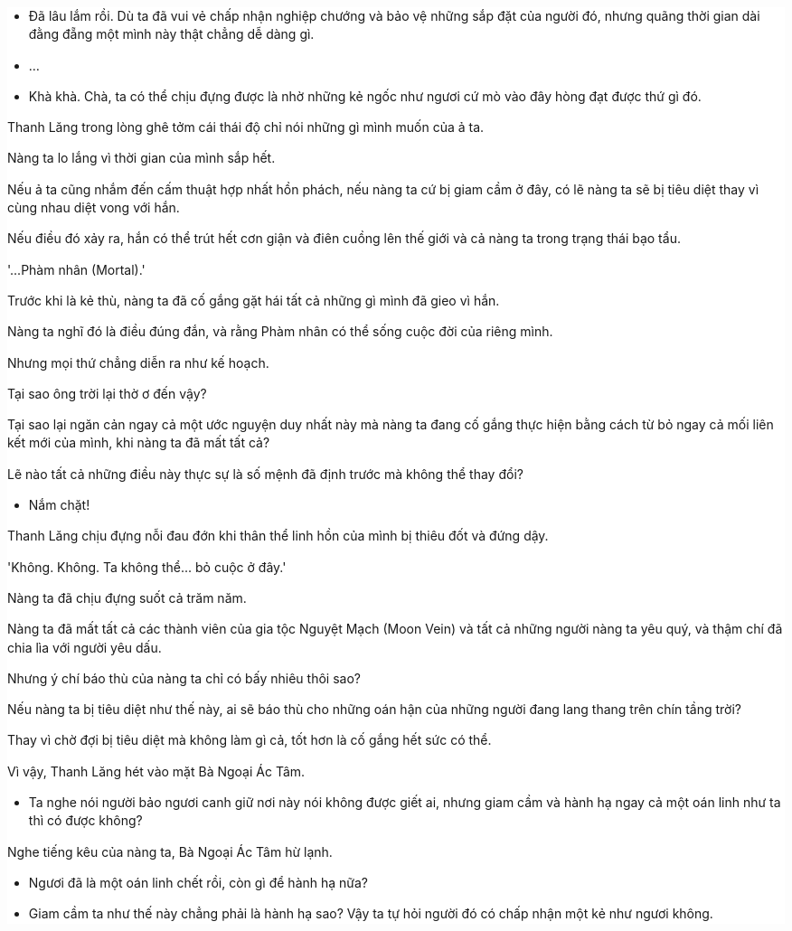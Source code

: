 - Đã lâu lắm rồi. Dù ta đã vui vẻ chấp nhận nghiệp chướng và bảo vệ những sắp đặt của người đó, nhưng quãng thời gian dài đằng đẵng một mình này thật chẳng dễ dàng gì.

- …

- Khà khà. Chà, ta có thể chịu đựng được là nhờ những kẻ ngốc như ngươi cứ mò vào đây hòng đạt được thứ gì đó.

Thanh Lăng trong lòng ghê tởm cái thái độ chỉ nói những gì mình muốn của ả ta.

Nàng ta lo lắng vì thời gian của mình sắp hết.

Nếu ả ta cũng nhắm đến cấm thuật hợp nhất hồn phách, nếu nàng ta cứ bị giam cầm ở đây, có lẽ nàng ta sẽ bị tiêu diệt thay vì cùng nhau diệt vong với hắn.

Nếu điều đó xảy ra, hắn có thể trút hết cơn giận và điên cuồng lên thế giới và cả nàng ta trong trạng thái bạo tẩu.

'...Phàm nhân (Mortal).'

Trước khi là kẻ thù, nàng ta đã cố gắng gặt hái tất cả những gì mình đã gieo vì hắn.

Nàng ta nghĩ đó là điều đúng đắn, và rằng Phàm nhân có thể sống cuộc đời của riêng mình.

Nhưng mọi thứ chẳng diễn ra như kế hoạch.

Tại sao ông trời lại thờ ơ đến vậy?

Tại sao lại ngăn cản ngay cả một ước nguyện duy nhất này mà nàng ta đang cố gắng thực hiện bằng cách từ bỏ ngay cả mối liên kết mới của mình, khi nàng ta đã mất tất cả?

Lẽ nào tất cả những điều này thực sự là số mệnh đã định trước mà không thể thay đổi?

- Nắm chặt!

Thanh Lăng chịu đựng nỗi đau đớn khi thân thể linh hồn của mình bị thiêu đốt và đứng dậy.

'Không. Không. Ta không thể... bỏ cuộc ở đây.'

Nàng ta đã chịu đựng suốt cả trăm năm.

Nàng ta đã mất tất cả các thành viên của gia tộc Nguyệt Mạch (Moon Vein) và tất cả những người nàng ta yêu quý, và thậm chí đã chia lìa với người yêu dấu.

Nhưng ý chí báo thù của nàng ta chỉ có bấy nhiêu thôi sao?

Nếu nàng ta bị tiêu diệt như thế này, ai sẽ báo thù cho những oán hận của những người đang lang thang trên chín tầng trời?

Thay vì chờ đợi bị tiêu diệt mà không làm gì cả, tốt hơn là cố gắng hết sức có thể.

Vì vậy, Thanh Lăng hét vào mặt Bà Ngoại Ác Tâm.

- Ta nghe nói người bảo ngươi canh giữ nơi này nói không được giết ai, nhưng giam cầm và hành hạ ngay cả một oán linh như ta thì có được không?

Nghe tiếng kêu của nàng ta, Bà Ngoại Ác Tâm hừ lạnh.

- Ngươi đã là một oán linh chết rồi, còn gì để hành hạ nữa?

- Giam cầm ta như thế này chẳng phải là hành hạ sao? Vậy ta tự hỏi người đó có chấp nhận một kẻ như ngươi không.
